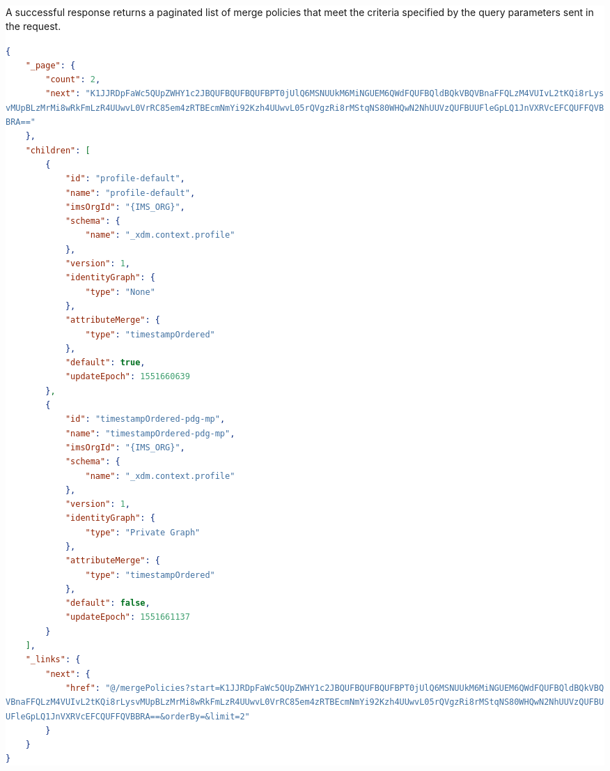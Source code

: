 A successful response returns a paginated list of merge policies that meet the criteria specified by the query parameters sent in the request.

```json
{
    "_page": {
        "count": 2,
        "next": "K1JJRDpFaWc5QUpZWHY1c2JBQUFBQUFBQUFBPT0jUlQ6MSNUUkM6MiNGUEM6QWdFQUFBQldBQkVBQVBnaFFQLzM4VUIvL2tKQi8rLysvMUpBLzMrMi8wRkFmLzR4UUwvL0VrRC85em4zRTBEcmNmYi92Kzh4UUwvL05rQVgzRi8rMStqNS80WHQwN2NhUUVzQUFBUUFleGpLQ1JnVXRVcEFCQUFFQVBBRA=="
    },
    "children": [
        {
            "id": "profile-default",
            "name": "profile-default",
            "imsOrgId": "{IMS_ORG}",
            "schema": {
                "name": "_xdm.context.profile"
            },
            "version": 1,
            "identityGraph": {
                "type": "None"
            },
            "attributeMerge": {
                "type": "timestampOrdered"
            },
            "default": true,
            "updateEpoch": 1551660639
        },
        {
            "id": "timestampOrdered-pdg-mp",
            "name": "timestampOrdered-pdg-mp",
            "imsOrgId": "{IMS_ORG}",
            "schema": {
                "name": "_xdm.context.profile"
            },
            "version": 1,
            "identityGraph": {
                "type": "Private Graph"
            },
            "attributeMerge": {
                "type": "timestampOrdered"
            },
            "default": false,
            "updateEpoch": 1551661137
        }
    ],
    "_links": {
        "next": {
            "href": "@/mergePolicies?start=K1JJRDpFaWc5QUpZWHY1c2JBQUFBQUFBQUFBPT0jUlQ6MSNUUkM6MiNGUEM6QWdFQUFBQldBQkVBQVBnaFFQLzM4VUIvL2tKQi8rLysvMUpBLzMrMi8wRkFmLzR4UUwvL0VrRC85em4zRTBEcmNmYi92Kzh4UUwvL05rQVgzRi8rMStqNS80WHQwN2NhUUVzQUFBUUFleGpLQ1JnVXRVcEFCQUFFQVBBRA==&orderBy=&limit=2"
        }
    }
}
```
